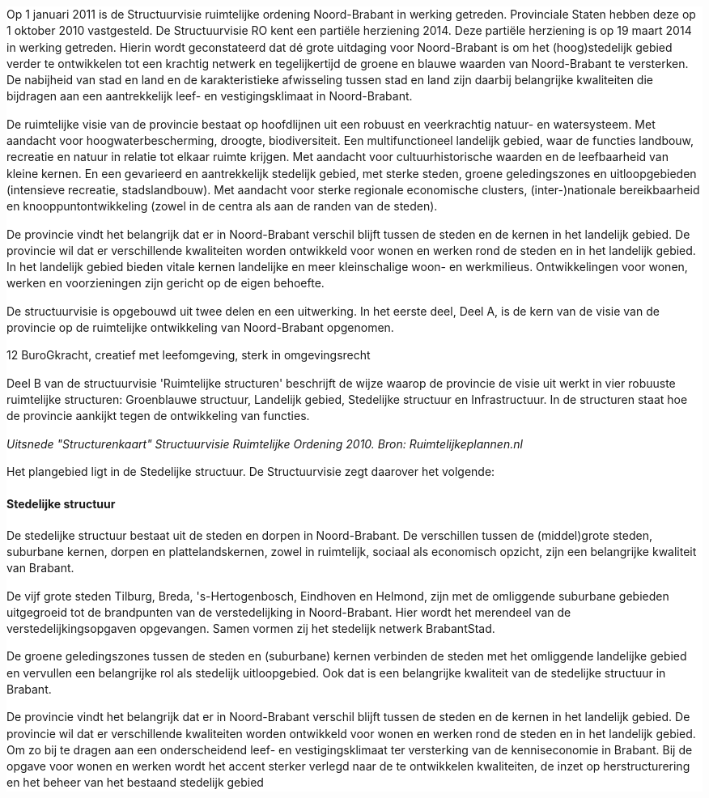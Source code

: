 Op 1 januari 2011 is de Structuurvisie ruimtelijke ordening Noord-Brabant in werking getreden. Provinciale Staten hebben deze op 1 oktober 2010 vastgesteld. De Structuurvisie RO kent een partiële herziening 2014. Deze partiële herziening is op 19 maart 2014 in werking getreden. Hierin wordt geconstateerd dat dé grote uitdaging voor Noord-Brabant is om het (hoog)stedelijk gebied verder te ontwikkelen tot een krachtig netwerk en tegelijkertijd de groene en blauwe waarden van Noord-Brabant te versterken. De nabijheid van stad en land en de karakteristieke afwisseling tussen stad en land zijn daarbij belangrijke kwaliteiten die bijdragen aan een aantrekkelijk leef- en vestigingsklimaat in Noord-Brabant.

De ruimtelijke visie van de provincie bestaat op hoofdlijnen uit een robuust en veerkrachtig natuur- en watersysteem. Met aandacht voor hoogwaterbescherming, droogte, biodiversiteit. Een multifunctioneel landelijk gebied, waar de functies landbouw, recreatie en natuur in relatie tot elkaar ruimte krijgen. Met aandacht voor cultuurhistorische waarden en de leefbaarheid van kleine kernen. En een gevarieerd en aantrekkelijk stedelijk gebied, met sterke steden, groene geledingszones en uitloopgebieden (intensieve recreatie, stadslandbouw). Met aandacht voor sterke regionale economische clusters, (inter-)nationale bereikbaarheid en knooppuntontwikkeling (zowel in de centra als aan de randen van de steden).

De provincie vindt het belangrijk dat er in Noord-Brabant verschil blijft tussen de steden en de kernen in het landelijk gebied. De provincie wil dat er verschillende kwaliteiten worden ontwikkeld voor wonen en werken rond de steden en in het landelijk gebied. In het landelijk gebied bieden vitale kernen landelijke en meer kleinschalige woon- en werkmilieus. Ontwikkelingen voor wonen, werken en voorzieningen zijn gericht op de eigen behoefte.

De structuurvisie is opgebouwd uit twee delen en een uitwerking. In het eerste deel, Deel A, is de kern van de visie van de provincie op de ruimtelijke ontwikkeling van Noord-Brabant opgenomen.

12 BuroGkracht, creatief met leefomgeving, sterk in omgevingsrecht

Deel B van de structuurvisie 'Ruimtelijke structuren' beschrijft de wijze waarop de provincie de visie uit werkt in vier robuuste ruimtelijke structuren: Groenblauwe structuur, Landelijk gebied, Stedelijke structuur en Infrastructuur. In de structuren staat hoe de provincie aankijkt tegen de ontwikkeling van functies.

*Uitsnede "Structurenkaart" Structuurvisie Ruimtelijke Ordening 2010. Bron: Ruimtelijkeplannen.nl*

Het plangebied ligt in de Stedelijke structuur. De Structuurvisie zegt daarover het volgende:

#### Stedelijke structuur

De stedelijke structuur bestaat uit de steden en dorpen in Noord-Brabant. De verschillen tussen de (middel)grote steden, suburbane kernen, dorpen en plattelandskernen, zowel in ruimtelijk, sociaal als economisch opzicht, zijn een belangrijke kwaliteit van Brabant.

De vijf grote steden Tilburg, Breda, 's-Hertogenbosch, Eindhoven en Helmond, zijn met de omliggende suburbane gebieden uitgegroeid tot de brandpunten van de verstedelijking in Noord-Brabant. Hier wordt het merendeel van de verstedelijkingsopgaven opgevangen. Samen vormen zij het stedelijk netwerk BrabantStad.

De groene geledingszones tussen de steden en (suburbane) kernen verbinden de steden met het omliggende landelijke gebied en vervullen een belangrijke rol als stedelijk uitloopgebied. Ook dat is een belangrijke kwaliteit van de stedelijke structuur in Brabant.

De provincie vindt het belangrijk dat er in Noord-Brabant verschil blijft tussen de steden en de kernen in het landelijk gebied. De provincie wil dat er verschillende kwaliteiten worden ontwikkeld voor wonen en werken rond de steden en in het landelijk gebied. Om zo bij te dragen aan een onderscheidend leef- en vestigingsklimaat ter versterking van de kenniseconomie in Brabant. Bij de opgave voor wonen en werken wordt het accent sterker verlegd naar de te ontwikkelen kwaliteiten, de inzet op herstructurering en het beheer van het bestaand stedelijk gebied
